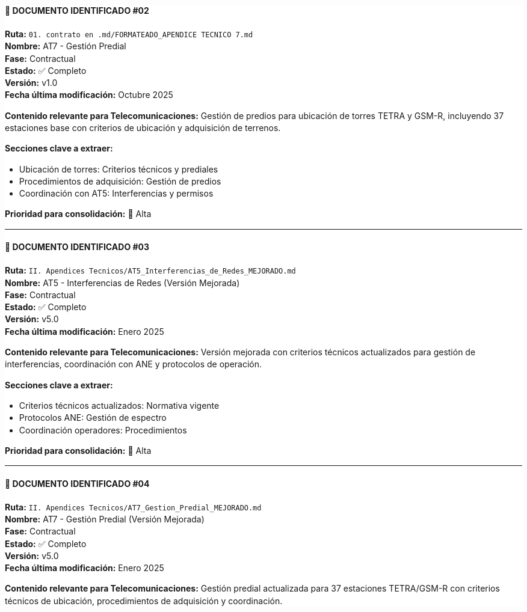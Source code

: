 
#### 📄 DOCUMENTO IDENTIFICADO #02
**Ruta:** `01. contrato en .md/FORMATEADO_APENDICE TECNICO 7.md`  
**Nombre:** AT7 - Gestión Predial  
**Fase:** Contractual  
**Estado:** ✅ Completo  
**Versión:** v1.0  
**Fecha última modificación:** Octubre 2025

**Contenido relevante para Telecomunicaciones:**
Gestión de predios para ubicación de torres TETRA y GSM-R, incluyendo 37 estaciones base con criterios de ubicación y adquisición de terrenos.

**Secciones clave a extraer:**
- Ubicación de torres: Criterios técnicos y prediales
- Procedimientos de adquisición: Gestión de predios
- Coordinación con AT5: Interferencias y permisos

**Prioridad para consolidación:** 🔴 Alta

---

#### 📄 DOCUMENTO IDENTIFICADO #03
**Ruta:** `II. Apendices Tecnicos/AT5_Interferencias_de_Redes_MEJORADO.md`  
**Nombre:** AT5 - Interferencias de Redes (Versión Mejorada)  
**Fase:** Contractual  
**Estado:** ✅ Completo  
**Versión:** v5.0  
**Fecha última modificación:** Enero 2025

**Contenido relevante para Telecomunicaciones:**
Versión mejorada con criterios técnicos actualizados para gestión de interferencias, coordinación con ANE y protocolos de operación.

**Secciones clave a extraer:**
- Criterios técnicos actualizados: Normativa vigente
- Protocolos ANE: Gestión de espectro
- Coordinación operadores: Procedimientos

**Prioridad para consolidación:** 🔴 Alta

---

#### 📄 DOCUMENTO IDENTIFICADO #04
**Ruta:** `II. Apendices Tecnicos/AT7_Gestion_Predial_MEJORADO.md`  
**Nombre:** AT7 - Gestión Predial (Versión Mejorada)  
**Fase:** Contractual  
**Estado:** ✅ Completo  
**Versión:** v5.0  
**Fecha última modificación:** Enero 2025

**Contenido relevante para Telecomunicaciones:**
Gestión predial actualizada para 37 estaciones TETRA/GSM-R con criterios técnicos de ubicación, procedimientos de adquisición y coordinación.
